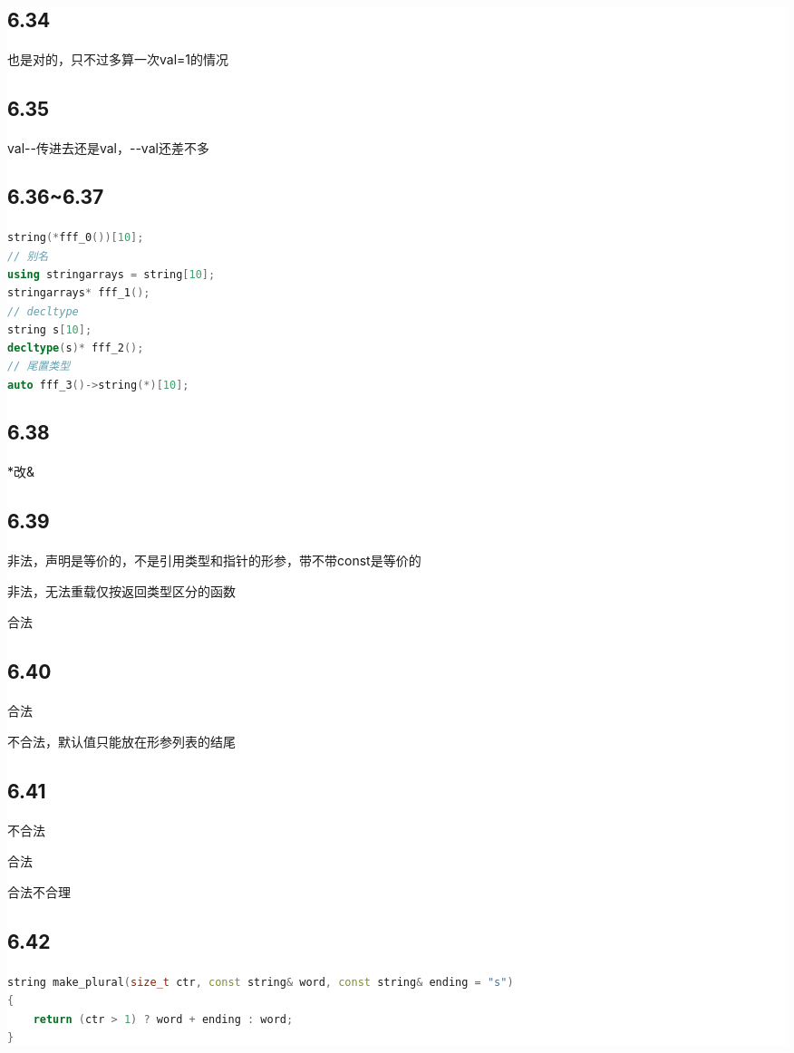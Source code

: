 ## 6.34

也是对的，只不过多算一次val=1的情况

## 6.35

val--传进去还是val，--val还差不多

## 6.36~6.37

```C++
string(*fff_0())[10];
// 别名
using stringarrays = string[10];
stringarrays* fff_1();
// decltype
string s[10];
decltype(s)* fff_2();
// 尾置类型
auto fff_3()->string(*)[10];
```

## 6.38

*改&

## 6.39

非法，声明是等价的，不是引用类型和指针的形参，带不带const是等价的

非法，无法重载仅按返回类型区分的函数

合法

## 6.40

合法

不合法，默认值只能放在形参列表的结尾

## 6.41

不合法

合法

合法不合理

## 6.42

```C++
string make_plural(size_t ctr, const string& word, const string& ending = "s")
{
	return (ctr > 1) ? word + ending : word;
}
```
